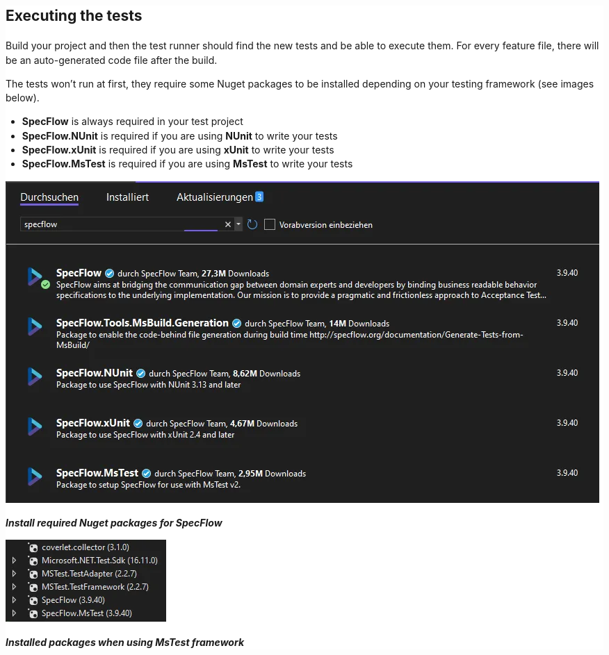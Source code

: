 ```csharp
```

## Executing the tests

Build your project and then the test runner should find the new tests and be able to execute them. For every feature file, there will be an auto-generated code file after the build.

The tests won’t run at first, they require some Nuget packages to be installed depending on your testing framework (see images below).

* **SpecFlow** is always required in your test project
* **SpecFlow.NUnit** is required if you are using **NUnit** to write your tests
* **SpecFlow.xUnit** is required if you are using **xUnit** to write your tests
* **SpecFlow.MsTest** is required if you are using **MsTest** to write your tests

![Install required Nuget packages for SpecFlow](images/1749947940485-bdu9vzl4gp5.webp)

***Install required Nuget packages for SpecFlow***

![Installed packages when using MsTest framework](images/1749947940486-o72mt9853c.webp)

***Installed packages when using MsTest framework***
